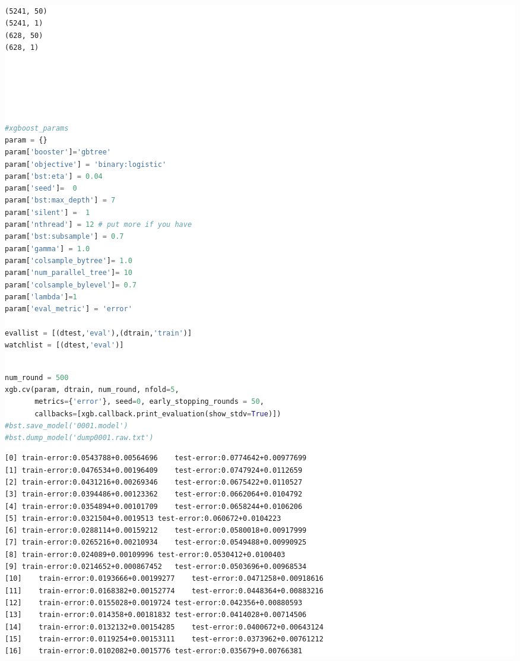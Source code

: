 
    (5241, 50)
    (5241, 1)
    (628, 50)
    (628, 1)




```python





#xgboost_params
param = {}
param['booster']='gbtree'
param['objective'] = 'binary:logistic'
param['bst:eta'] = 0.04
param['seed']=  0
param['bst:max_depth'] = 7
param['silent'] =  1  
param['nthread'] = 12 # put more if you have
param['bst:subsample'] = 0.7
param['gamma'] = 1.0
param['colsample_bytree']= 1.0
param['num_parallel_tree']= 10
param['colsample_bylevel']= 0.7                  
param['lambda']=1
param['eval_metric'] = 'error'

evallist = [(dtest,'eval'),(dtrain,'train')]
watchlist = [(dtest,'eval')]



```




```python
num_round = 500
xgb.cv(param, dtrain, num_round, nfold=5,
       metrics={'error'}, seed=0, early_stopping_rounds = 50,
       callbacks=[xgb.callback.print_evaluation(show_stdv=True)])
#bst.save_model('0001.model')
#bst.dump_model('dump0001.raw.txt')
```


    [0]	train-error:0.0543788+0.00564696	test-error:0.0774642+0.00977699
    [1]	train-error:0.0476534+0.00196409	test-error:0.0747924+0.0112659
    [2]	train-error:0.0431216+0.00269346	test-error:0.0675422+0.0110527
    [3]	train-error:0.0394486+0.00123362	test-error:0.0662064+0.0104792
    [4]	train-error:0.0354894+0.00101709	test-error:0.0658244+0.0106206
    [5]	train-error:0.0321504+0.0019513	test-error:0.060672+0.0104223
    [6]	train-error:0.0288114+0.00159212	test-error:0.0580018+0.00917999
    [7]	train-error:0.0265216+0.00210934	test-error:0.0549488+0.00990925
    [8]	train-error:0.024089+0.00109996	test-error:0.0530412+0.0100403
    [9]	train-error:0.0214652+0.000867452	test-error:0.0503696+0.00968534
    [10]	train-error:0.0193666+0.00199277	test-error:0.0471258+0.00918616
    [11]	train-error:0.0168382+0.00152774	test-error:0.0448364+0.00883216
    [12]	train-error:0.0155028+0.0019724	test-error:0.042356+0.00880593
    [13]	train-error:0.014358+0.00181832	test-error:0.0414028+0.00714506
    [14]	train-error:0.0132132+0.00154285	test-error:0.0400672+0.00643124
    [15]	train-error:0.0119254+0.00153111	test-error:0.0373962+0.00761212
    [16]	train-error:0.0102082+0.0015776	test-error:0.035679+0.00766381